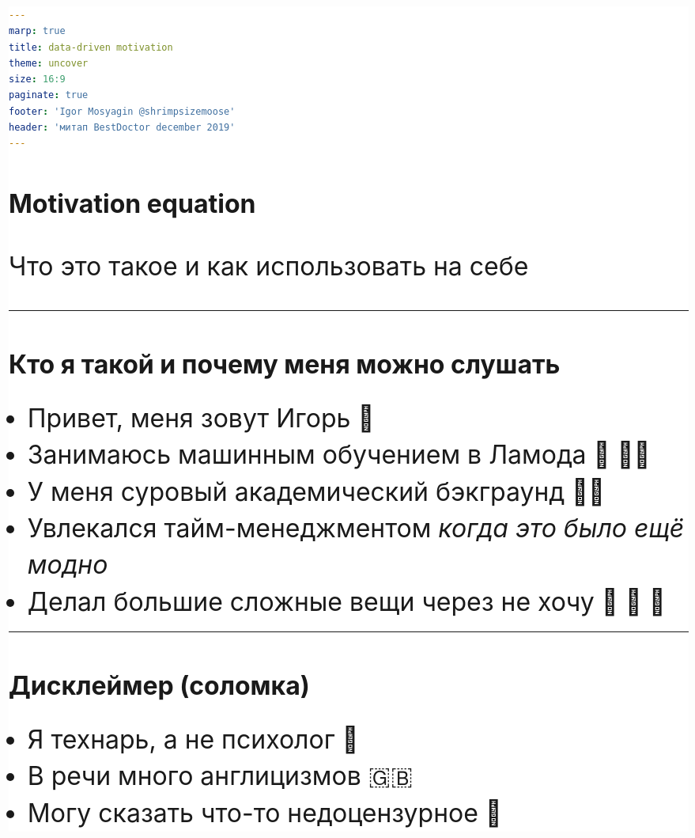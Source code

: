 ```yaml
---
marp: true
title: data-driven motivation
theme: uncover
size: 16:9
paginate: true
footer: 'Igor Mosyagin @shrimpsizemoose'
header: 'митап BestDoctor december 2019'
---
```


<style>
   p, li {
       font-size: 24pt;
   }
   h1 {
       font-size: 24pt;
   }
   h2 {
       font-size: 22pt;
   }
   h3 {
       font-size: 18pt;
   }
   h6 {
       font-size: 12pt;
   }
</style>


#  Motivation equation

Что это такое и как использовать на себе

---

# Кто я такой и почему меня можно слушать

* Привет, меня зовут Игорь :wave:
* Занимаюсь машинным обучением в Ламода :dragon: :man_technologist:
* У меня суровый академический бэкграунд :man_scientist:
* Увлекался тайм-менеджментом _когда это было ещё модно_
* Делал большие сложные вещи через не хочу :cactus: :muscle: :triumph:

---

# Дисклеймер (соломка)

* Я технарь, а не психолог :robot:
* В речи много англицизмов :gb:
* Могу сказать что-то недоцензурное :speech_balloon:
